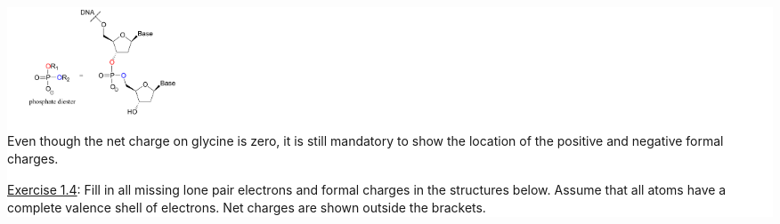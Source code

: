 <img src="media/image10.png" style="width:2.21319in;height:1.26875in" />

Even though the net charge on glycine is zero, it is still mandatory to
show the location of the positive and negative formal charges.

<u>Exercise 1.4</u>: Fill in all missing lone pair electrons and formal
charges in the structures below. Assume that all atoms have a complete
valence shell of electrons. Net charges are shown outside the brackets.
